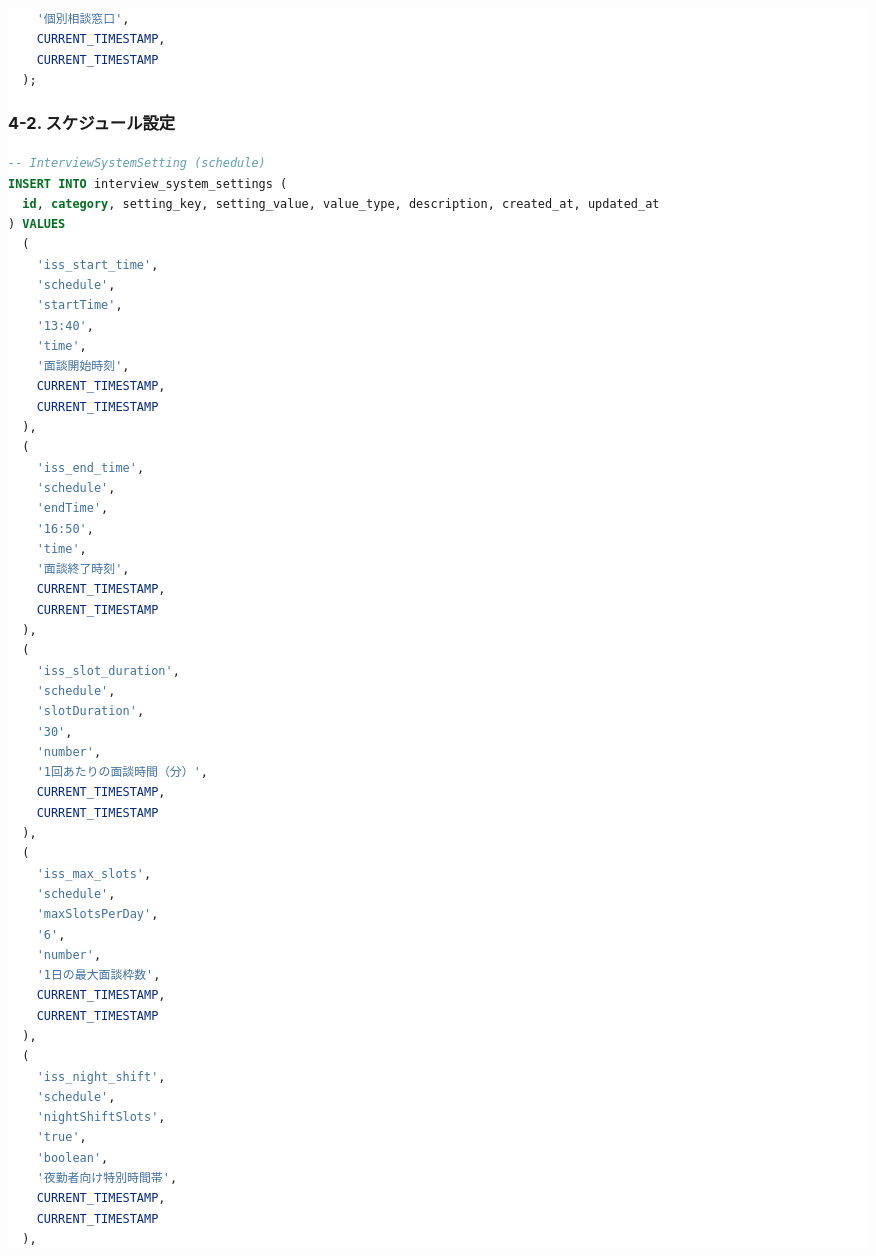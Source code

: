 ```sql
    '個別相談窓口',
    CURRENT_TIMESTAMP,
    CURRENT_TIMESTAMP
  );
```

### 4-2. スケジュール設定

```sql
-- InterviewSystemSetting (schedule)
INSERT INTO interview_system_settings (
  id, category, setting_key, setting_value, value_type, description, created_at, updated_at
) VALUES
  (
    'iss_start_time',
    'schedule',
    'startTime',
    '13:40',
    'time',
    '面談開始時刻',
    CURRENT_TIMESTAMP,
    CURRENT_TIMESTAMP
  ),
  (
    'iss_end_time',
    'schedule',
    'endTime',
    '16:50',
    'time',
    '面談終了時刻',
    CURRENT_TIMESTAMP,
    CURRENT_TIMESTAMP
  ),
  (
    'iss_slot_duration',
    'schedule',
    'slotDuration',
    '30',
    'number',
    '1回あたりの面談時間（分）',
    CURRENT_TIMESTAMP,
    CURRENT_TIMESTAMP
  ),
  (
    'iss_max_slots',
    'schedule',
    'maxSlotsPerDay',
    '6',
    'number',
    '1日の最大面談枠数',
    CURRENT_TIMESTAMP,
    CURRENT_TIMESTAMP
  ),
  (
    'iss_night_shift',
    'schedule',
    'nightShiftSlots',
    'true',
    'boolean',
    '夜勤者向け特別時間帯',
    CURRENT_TIMESTAMP,
    CURRENT_TIMESTAMP
  ),
```